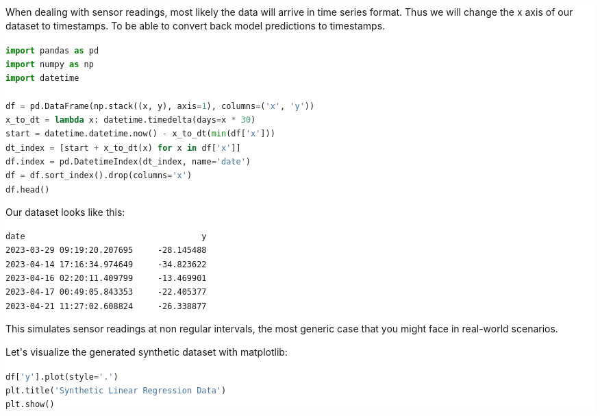 When dealing with sensor readings, most likely the data will arrive in time series format. Thus we will change the x axis of our dataset to timestamps. To be able to convert back model predictions to timestamps.

```python
import pandas as pd
import numpy as np
import datetime

df = pd.DataFrame(np.stack((x, y), axis=1), columns=('x', 'y'))
x_to_dt = lambda x: datetime.timedelta(days=x * 30)
start = datetime.datetime.now() - x_to_dt(min(df['x']))
dt_index = [start + x_to_dt(x) for x in df['x']]
df.index = pd.DatetimeIndex(dt_index, name='date')
df = df.sort_index().drop(columns='x')
df.head()
```

Our dataset looks like this:
```text
date                                    y
2023-03-29 09:19:20.207695     -28.145488
2023-04-14 17:16:34.974649     -34.823622
2023-04-16 02:20:11.409799     -13.469901
2023-04-17 00:49:05.843353     -22.405377
2023-04-21 11:27:02.608824     -26.338877
```

This simulates sensor readings at non regular intervals, the most generic case that you might face in real-world scenarios.

Let's visualize the generated synthetic dataset with matplotlib:


```python
df['y'].plot(style='.')
plt.title('Synthetic Linear Regression Data')
plt.show()
```
